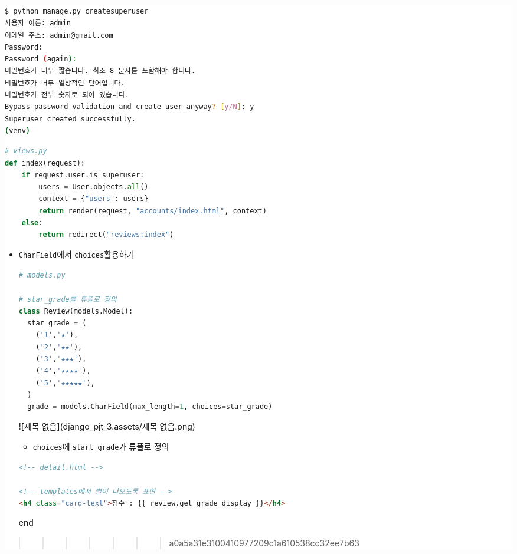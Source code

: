   ```bash
  $ python manage.py createsuperuser
  사용자 이름: admin
  이메일 주소: admin@gmail.com
  Password:
  Password (again):
  비밀번호가 너무 짧습니다. 최소 8 문자를 포함해야 합니다.
  비밀번호가 너무 일상적인 단어입니다.
  비밀번호가 전부 숫자로 되어 있습니다.
  Bypass password validation and create user anyway? [y/N]: y
  Superuser created successfully.
  (venv)
  ```

  ```python
  # views.py
  def index(request):
      if request.user.is_superuser:
          users = User.objects.all()
          context = {"users": users}
          return render(request, "accounts/index.html", context)
      else:
          return redirect("reviews:index")
  ```

  

- `CharField`에서 `choices`활용하기

  ```python
  # models.py
  
  # star_grade를 튜플로 정의
  class Review(models.Model):
    star_grade = (
      ('1','★'),
      ('2','★★'),
      ('3','★★★'),
      ('4','★★★★'),
      ('5','★★★★★'),
    )
  	grade = models.CharField(max_length=1, choices=star_grade)
  ```

  ![제목 없음](django_pjt_3.assets/제목 없음.png)

  - `choices`에 `start_grade`가 튜플로 정의

  ```html
  <!-- detail.html -->
  
  <!-- templates에서 별이 나오도록 표현 -->
  <h4 class="card-text">점수 : {{ review.get_grade_display }}</h4>
  ```

  end
>>>>>>> a0a5a31e3100410977209c1a610538cc32ee7b63
